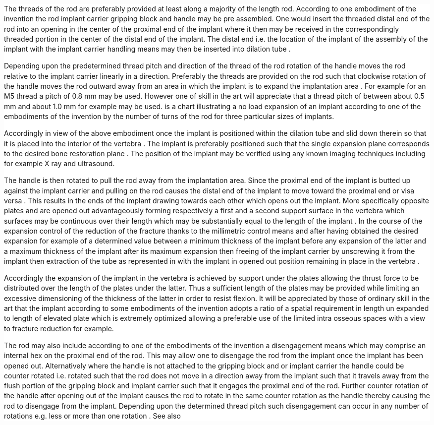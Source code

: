 The threads of the rod are preferably provided at least along a majority of the length rod. According to one embodiment of the invention the rod implant carrier gripping block and handle may be pre assembled. One would insert the threaded distal end of the rod into an opening in the center of the proximal end of the implant where it then may be received in the correspondingly threaded portion in the center of the distal end of the implant. The distal end i.e. the location of the implant of the assembly of the implant with the implant carrier handling means may then be inserted into dilation tube .

Depending upon the predetermined thread pitch and direction of the thread of the rod rotation of the handle moves the rod relative to the implant carrier linearly in a direction. Preferably the threads are provided on the rod such that clockwise rotation of the handle moves the rod outward away from an area in which the implant is to expand the implantation area . For example for an M5 thread a pitch of 0.8 mm may be used. However one of skill in the art will appreciate that a thread pitch of between about 0.5 mm and about 1.0 mm for example may be used. is a chart illustrating a no load expansion of an implant according to one of the embodiments of the invention by the number of turns of the rod for three particular sizes of implants.

Accordingly in view of the above embodiment once the implant is positioned within the dilation tube and slid down therein so that it is placed into the interior of the vertebra . The implant is preferably positioned such that the single expansion plane corresponds to the desired bone restoration plane . The position of the implant may be verified using any known imaging techniques including for example X ray and ultrasound.

The handle is then rotated to pull the rod away from the implantation area. Since the proximal end of the implant is butted up against the implant carrier and pulling on the rod causes the distal end of the implant to move toward the proximal end or visa versa . This results in the ends of the implant drawing towards each other which opens out the implant. More specifically opposite plates and are opened out advantageously forming respectively a first and a second support surface in the vertebra which surfaces may be continuous over their length which may be substantially equal to the length of the implant . In the course of the expansion control of the reduction of the fracture thanks to the millimetric control means and after having obtained the desired expansion for example of a determined value between a minimum thickness of the implant before any expansion of the latter and a maximum thickness of the implant after its maximum expansion then freeing of the implant carrier by unscrewing it from the implant then extraction of the tube as represented in with the implant in opened out position remaining in place in the vertebra .

Accordingly the expansion of the implant in the vertebra is achieved by support under the plates allowing the thrust force to be distributed over the length of the plates under the latter. Thus a sufficient length of the plates may be provided while limiting an excessive dimensioning of the thickness of the latter in order to resist flexion. It will be appreciated by those of ordinary skill in the art that the implant according to some embodiments of the invention adopts a ratio of a spatial requirement in length un expanded to length of elevated plate which is extremely optimized allowing a preferable use of the limited intra osseous spaces with a view to fracture reduction for example.

The rod may also include according to one of the embodiments of the invention a disengagement means which may comprise an internal hex on the proximal end of the rod. This may allow one to disengage the rod from the implant once the implant has been opened out. Alternatively where the handle is not attached to the gripping block and or implant carrier the handle could be counter rotated i.e. rotated such that the rod does not move in a direction away from the implant such that it travels away from the flush portion of the gripping block and implant carrier such that it engages the proximal end of the rod. Further counter rotation of the handle after opening out of the implant causes the rod to rotate in the same counter rotation as the handle thereby causing the rod to disengage from the implant. Depending upon the determined thread pitch such disengagement can occur in any number of rotations e.g. less or more than one rotation . See also
